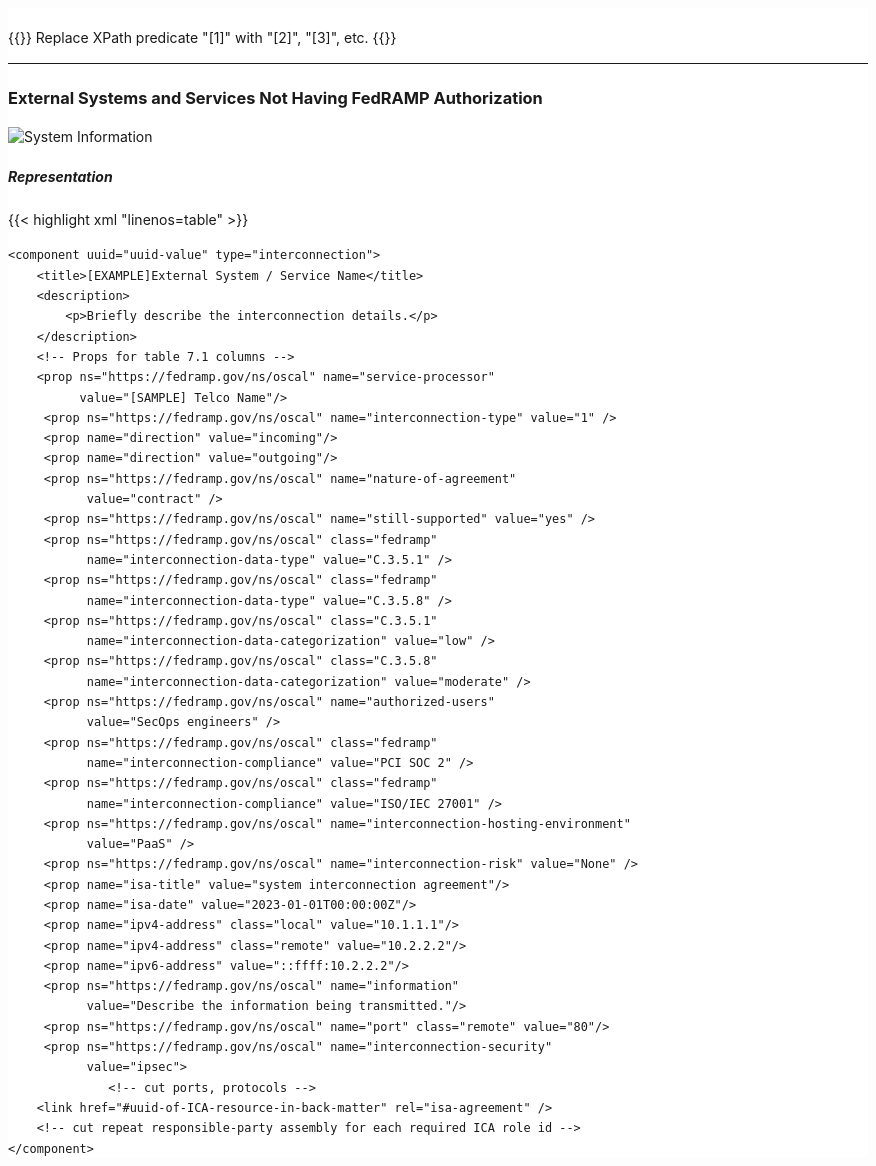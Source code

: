 <br />
{{<callout>}}
Replace XPath predicate "[1]" with "[2]", "[3]", etc.
{{</callout>}}

---
### External Systems and Services Not Having FedRAMP Authorization

![System Information](/img/ssp-figure-17.png)

##### Representation
{{< highlight xml "linenos=table" >}}

    <component uuid="uuid-value" type="interconnection">
        <title>[EXAMPLE]External System / Service Name</title>
        <description>
            <p>Briefly describe the interconnection details.</p>
        </description>
        <!-- Props for table 7.1 columns -->
        <prop ns="https://fedramp.gov/ns/oscal" name="service-processor" 
              value="[SAMPLE] Telco Name"/>
         <prop ns="https://fedramp.gov/ns/oscal" name="interconnection-type" value="1" />
         <prop name="direction" value="incoming"/>
         <prop name="direction" value="outgoing"/>
         <prop ns="https://fedramp.gov/ns/oscal" name="nature-of-agreement" 
               value="contract" />
         <prop ns="https://fedramp.gov/ns/oscal" name="still-supported" value="yes" />
         <prop ns="https://fedramp.gov/ns/oscal" class="fedramp" 
               name="interconnection-data-type" value="C.3.5.1" />
         <prop ns="https://fedramp.gov/ns/oscal" class="fedramp" 
               name="interconnection-data-type" value="C.3.5.8" /> 
         <prop ns="https://fedramp.gov/ns/oscal" class="C.3.5.1" 
               name="interconnection-data-categorization" value="low" />
         <prop ns="https://fedramp.gov/ns/oscal" class="C.3.5.8" 
               name="interconnection-data-categorization" value="moderate" /> 
         <prop ns="https://fedramp.gov/ns/oscal" name="authorized-users" 
               value="SecOps engineers" />
         <prop ns="https://fedramp.gov/ns/oscal" class="fedramp" 
               name="interconnection-compliance" value="PCI SOC 2" />
         <prop ns="https://fedramp.gov/ns/oscal" class="fedramp" 
               name="interconnection-compliance" value="ISO/IEC 27001" />
         <prop ns="https://fedramp.gov/ns/oscal" name="interconnection-hosting-environment" 
               value="PaaS" />
         <prop ns="https://fedramp.gov/ns/oscal" name="interconnection-risk" value="None" />
         <prop name="isa-title" value="system interconnection agreement"/>
         <prop name="isa-date" value="2023-01-01T00:00:00Z"/>
         <prop name="ipv4-address" class="local" value="10.1.1.1"/>
         <prop name="ipv4-address" class="remote" value="10.2.2.2"/>
         <prop name="ipv6-address" value="::ffff:10.2.2.2"/>
         <prop ns="https://fedramp.gov/ns/oscal" name="information" 
               value="Describe the information being transmitted."/>
         <prop ns="https://fedramp.gov/ns/oscal" name="port" class="remote" value="80"/>
         <prop ns="https://fedramp.gov/ns/oscal" name="interconnection-security" 
               value="ipsec">
                  <!-- cut ports, protocols -->
        <link href="#uuid-of-ICA-resource-in-back-matter" rel="isa-agreement" />                                    
        <!-- cut repeat responsible-party assembly for each required ICA role id -->
    </component>
